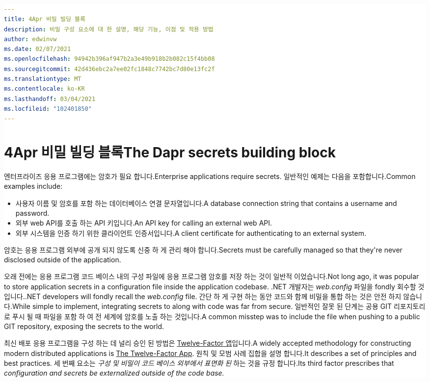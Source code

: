 ```yaml
---
title: 4Apr 비밀 빌딩 블록
description: 비밀 구성 요소에 대 한 설명, 해당 기능, 이점 및 적용 방법
author: edwinvw
ms.date: 02/07/2021
ms.openlocfilehash: 94942b396af947b2a3e49b918b2b082c15f4bb08
ms.sourcegitcommit: 42d436ebc2a7ee02fc1848c7742bc7d80e13fc2f
ms.translationtype: MT
ms.contentlocale: ko-KR
ms.lasthandoff: 03/04/2021
ms.locfileid: "102401850"
---
```

# <a name="the-dapr-secrets-building-block"></a><span data-ttu-id="b8df5-103">4Apr 비밀 빌딩 블록</span><span class="sxs-lookup"><span data-stu-id="b8df5-103">The Dapr secrets building block</span></span>

<span data-ttu-id="b8df5-104">엔터프라이즈 응용 프로그램에는 암호가 필요 합니다.</span><span class="sxs-lookup"><span data-stu-id="b8df5-104">Enterprise applications require secrets.</span></span> <span data-ttu-id="b8df5-105">일반적인 예제는 다음을 포함합니다.</span><span class="sxs-lookup"><span data-stu-id="b8df5-105">Common examples include:</span></span>

- <span data-ttu-id="b8df5-106">사용자 이름 및 암호를 포함 하는 데이터베이스 연결 문자열입니다.</span><span class="sxs-lookup"><span data-stu-id="b8df5-106">A database connection string that contains a username and password.</span></span>
- <span data-ttu-id="b8df5-107">외부 web API를 호출 하는 API 키입니다.</span><span class="sxs-lookup"><span data-stu-id="b8df5-107">An API key for calling an external web API.</span></span>
- <span data-ttu-id="b8df5-108">외부 시스템을 인증 하기 위한 클라이언트 인증서입니다.</span><span class="sxs-lookup"><span data-stu-id="b8df5-108">A client certificate for authenticating to an external system.</span></span>

<span data-ttu-id="b8df5-109">암호는 응용 프로그램 외부에 공개 되지 않도록 신중 하 게 관리 해야 합니다.</span><span class="sxs-lookup"><span data-stu-id="b8df5-109">Secrets must be carefully managed so that they're never disclosed outside of the application.</span></span>

<span data-ttu-id="b8df5-110">오래 전에는 응용 프로그램 코드 베이스 내의 구성 파일에 응용 프로그램 암호를 저장 하는 것이 일반적 이었습니다.</span><span class="sxs-lookup"><span data-stu-id="b8df5-110">Not long ago, it was popular to store application secrets in a configuration file inside the application codebase.</span></span> <span data-ttu-id="b8df5-111">.NET 개발자는 *web.config* 파일을 fondly 회수할 것입니다.</span><span class="sxs-lookup"><span data-stu-id="b8df5-111">.NET developers will fondly recall the *web.config* file.</span></span> <span data-ttu-id="b8df5-112">간단 하 게 구현 하는 동안 코드와 함께 비밀을 통합 하는 것은 안전 하지 않습니다.</span><span class="sxs-lookup"><span data-stu-id="b8df5-112">While simple to implement, integrating secrets to along with code was far from secure.</span></span> <span data-ttu-id="b8df5-113">일반적인 잘못 된 단계는 공용 GIT 리포지토리로 푸시 될 때 파일을 포함 하 여 전 세계에 암호를 노출 하는 것입니다.</span><span class="sxs-lookup"><span data-stu-id="b8df5-113">A common misstep was to include the file when pushing to a public GIT repository, exposing the secrets to the world.</span></span>

<span data-ttu-id="b8df5-114">최신 배포 응용 프로그램을 구성 하는 데 널리 승인 된 방법은 [Twelve-Factor 앱](https://12factor.net/)입니다.</span><span class="sxs-lookup"><span data-stu-id="b8df5-114">A widely accepted methodology for constructing modern distributed applications is [The Twelve-Factor App](https://12factor.net/).</span></span> <span data-ttu-id="b8df5-115">원칙 및 모범 사례 집합을 설명 합니다.</span><span class="sxs-lookup"><span data-stu-id="b8df5-115">It describes a set of principles and best practices.</span></span> <span data-ttu-id="b8df5-116">세 번째 요소는 *구성 및 비밀이 코드 베이스 외부에서 표면화 된* 하는 것을 규정 합니다.</span><span class="sxs-lookup"><span data-stu-id="b8df5-116">Its third factor prescribes that *configuration and secrets be externalized outside of the code base.*</span></span>
